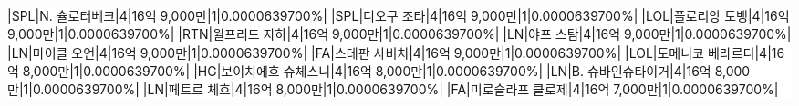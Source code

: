|SPL|N. 슐로터베크|4|16억 9,000만|1|0.0000639700%|
|SPL|디오구 조타|4|16억 9,000만|1|0.0000639700%|
|LOL|플로리앙 토뱅|4|16억 9,000만|1|0.0000639700%|
|RTN|윌프리드 자하|4|16억 9,000만|1|0.0000639700%|
|LN|야프 스탐|4|16억 9,000만|1|0.0000639700%|
|LN|마이클 오언|4|16억 9,000만|1|0.0000639700%|
|FA|스테판 사비치|4|16억 9,000만|1|0.0000639700%|
|LOL|도메니코 베라르디|4|16억 8,000만|1|0.0000639700%|
|HG|보이치에흐 슈체스니|4|16억 8,000만|1|0.0000639700%|
|LN|B. 슈바인슈타이거|4|16억 8,000만|1|0.0000639700%|
|LN|페트르 체흐|4|16억 8,000만|1|0.0000639700%|
|FA|미로슬라프 클로제|4|16억 7,000만|1|0.0000639700%|
